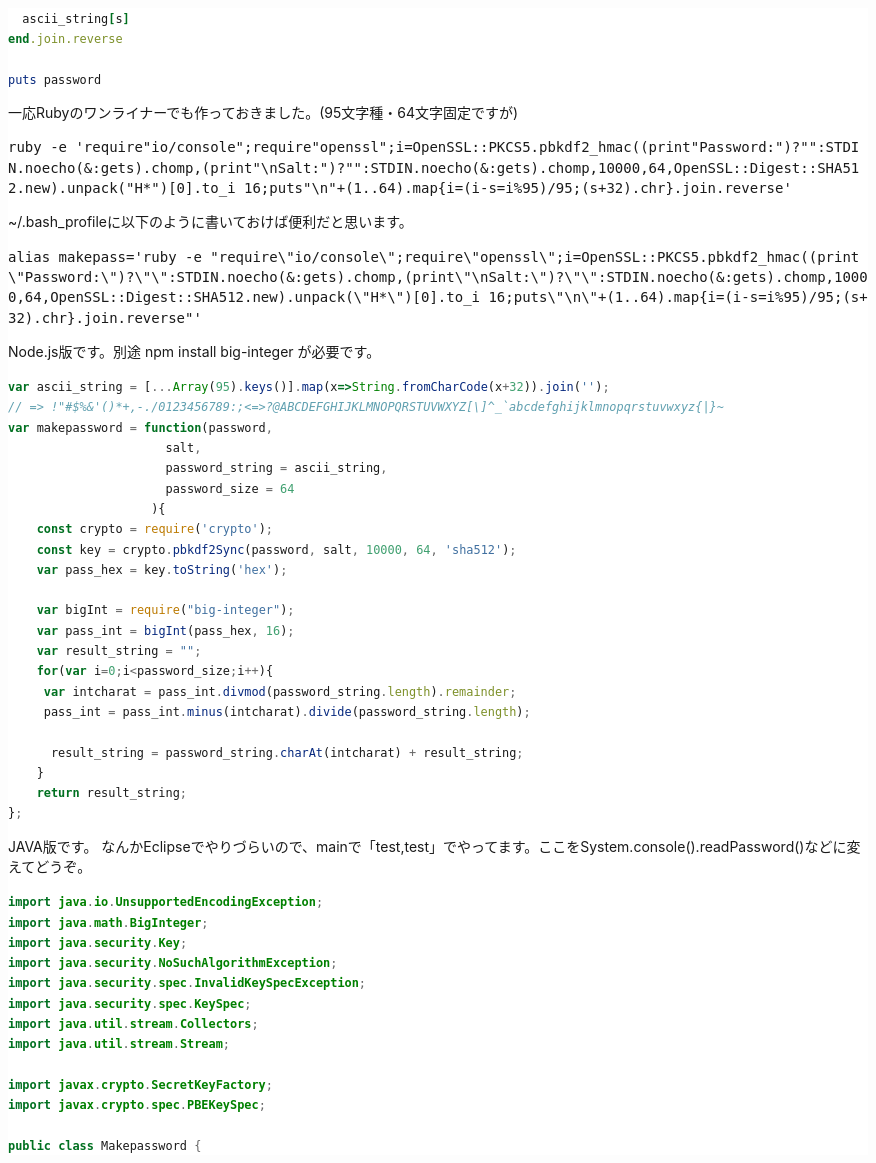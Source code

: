 ```ruby
  ascii_string[s]
end.join.reverse

puts password
```

一応Rubyのワンライナーでも作っておきました。(95文字種・64文字固定ですが)

<pre>ruby -e 'require"io/console";require"openssl";i=OpenSSL::PKCS5.pbkdf2_hmac((print"Password:")?"":STDIN.noecho(&:gets).chomp,(print"\nSalt:")?"":STDIN.noecho(&:gets).chomp,10000,64,OpenSSL::Digest::SHA512.new).unpack("H*")[0].to_i 16;puts"\n"+(1..64).map{i=(i-s=i%95)/95;(s+32).chr}.join.reverse'</pre>

~/.bash_profileに以下のように書いておけば便利だと思います。

<pre>alias makepass='ruby -e "require\"io/console\";require\"openssl\";i=OpenSSL::PKCS5.pbkdf2_hmac((print\"Password:\")?\"\":STDIN.noecho(&:gets).chomp,(print\"\nSalt:\")?\"\":STDIN.noecho(&:gets).chomp,10000,64,OpenSSL::Digest::SHA512.new).unpack(\"H*\")[0].to_i 16;puts\"\n\"+(1..64).map{i=(i-s=i%95)/95;(s+32).chr}.join.reverse"'</pre>

Node.js版です。別途
npm install big-integer
が必要です。
```javascript
var ascii_string = [...Array(95).keys()].map(x=>String.fromCharCode(x+32)).join('');
// => !"#$%&'()*+,-./0123456789:;<=>?@ABCDEFGHIJKLMNOPQRSTUVWXYZ[\]^_`abcdefghijklmnopqrstuvwxyz{|}~
var makepassword = function(password,
                      salt,
                      password_string = ascii_string,
                      password_size = 64
                    ){
    const crypto = require('crypto');
    const key = crypto.pbkdf2Sync(password, salt, 10000, 64, 'sha512');
    var pass_hex = key.toString('hex');

    var bigInt = require("big-integer");
    var pass_int = bigInt(pass_hex, 16);
    var result_string = "";
    for(var i=0;i<password_size;i++){
     var intcharat = pass_int.divmod(password_string.length).remainder;
     pass_int = pass_int.minus(intcharat).divide(password_string.length);

      result_string = password_string.charAt(intcharat) + result_string;
    }
    return result_string;
};
```

JAVA版です。
なんかEclipseでやりづらいので、mainで「test,test」でやってます。ここをSystem.console().readPassword()などに変えてどうぞ。
```java
import java.io.UnsupportedEncodingException;
import java.math.BigInteger;
import java.security.Key;
import java.security.NoSuchAlgorithmException;
import java.security.spec.InvalidKeySpecException;
import java.security.spec.KeySpec;
import java.util.stream.Collectors;
import java.util.stream.Stream;

import javax.crypto.SecretKeyFactory;
import javax.crypto.spec.PBEKeySpec;

public class Makepassword {

```